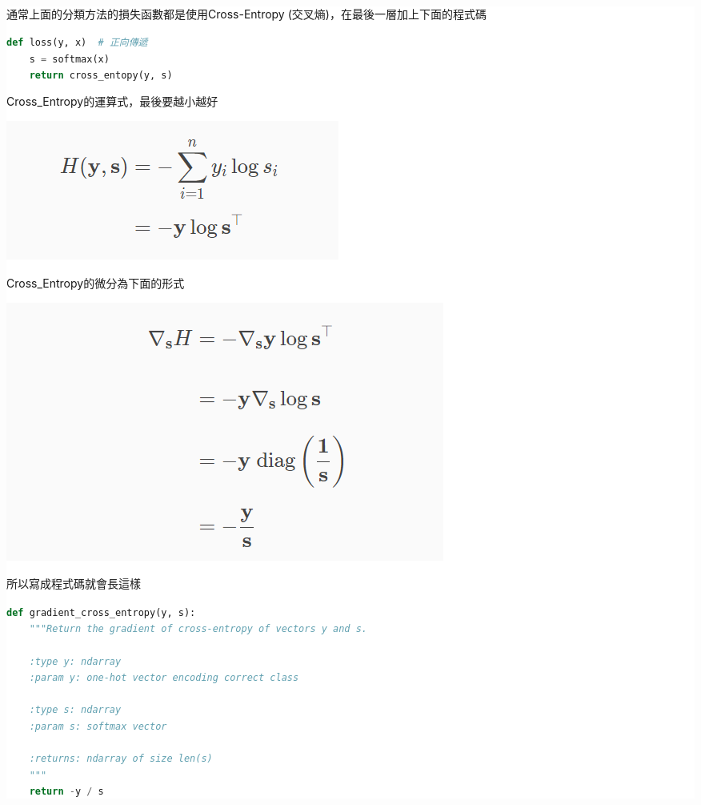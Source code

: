 



通常上面的分類方法的損失函數都是使用Cross-Entropy (交叉熵)，在最後一層加上下面的程式碼

```python
def loss(y, x)  # 正向傳遞
	s = softmax(x)
	return cross_entopy(y, s)
```

Cross_Entropy的運算式，最後要越小越好

![](picture/Cross_Entropy.png)

Cross_Entropy的微分為下面的形式

![](picture/dCross_Entropy.png)

所以寫成程式碼就會長這樣

```python
def gradient_cross_entropy(y, s):
    """Return the gradient of cross-entropy of vectors y and s.

    :type y: ndarray
    :param y: one-hot vector encoding correct class

    :type s: ndarray
    :param s: softmax vector

    :returns: ndarray of size len(s)
    """
    return -y / s
```
